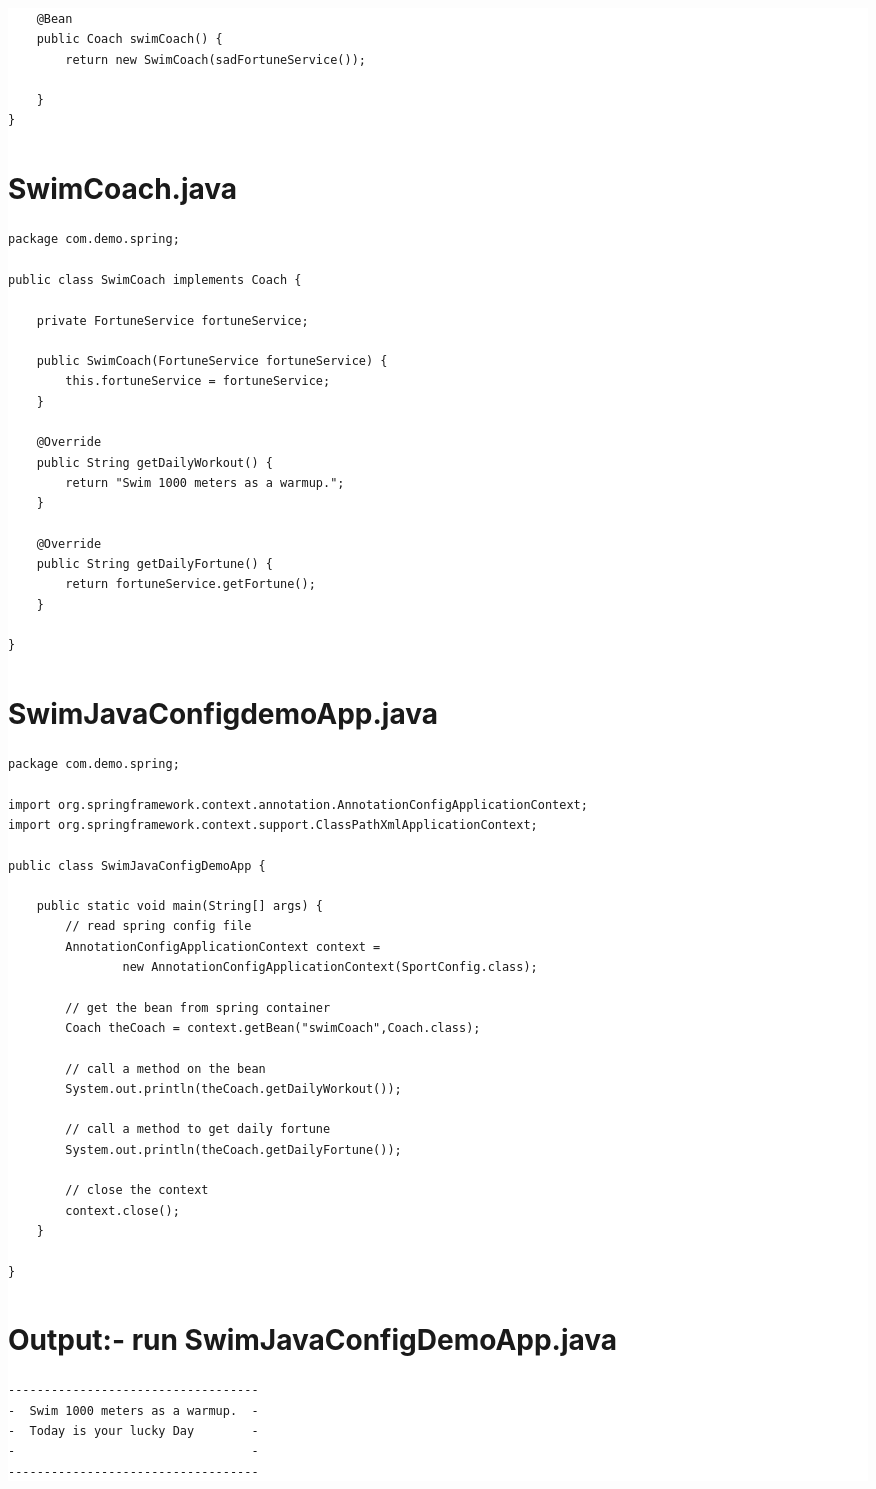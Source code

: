 		@Bean
		public Coach swimCoach() {
			return new SwimCoach(sadFortuneService());

		}
	}

# SwimCoach.java

	package com.demo.spring;

	public class SwimCoach implements Coach {

		private FortuneService fortuneService;

		public SwimCoach(FortuneService fortuneService) {
			this.fortuneService = fortuneService;
		}

		@Override
		public String getDailyWorkout() {
			return "Swim 1000 meters as a warmup.";
		}

		@Override
		public String getDailyFortune() {
			return fortuneService.getFortune();
		}

	}

# SwimJavaConfigdemoApp.java

	package com.demo.spring;

	import org.springframework.context.annotation.AnnotationConfigApplicationContext;
	import org.springframework.context.support.ClassPathXmlApplicationContext;

	public class SwimJavaConfigDemoApp {

		public static void main(String[] args) {
			// read spring config file
			AnnotationConfigApplicationContext context = 
					new AnnotationConfigApplicationContext(SportConfig.class);

			// get the bean from spring container
			Coach theCoach = context.getBean("swimCoach",Coach.class);

			// call a method on the bean
			System.out.println(theCoach.getDailyWorkout());

			// call a method to get daily fortune
			System.out.println(theCoach.getDailyFortune()); 	

			// close the context
			context.close();
		}

	}

# Output:- run SwimJavaConfigDemoApp.java

	-----------------------------------
	-  Swim 1000 meters as a warmup.  -
	-  Today is your lucky Day        -
	-                                 -
	-----------------------------------
